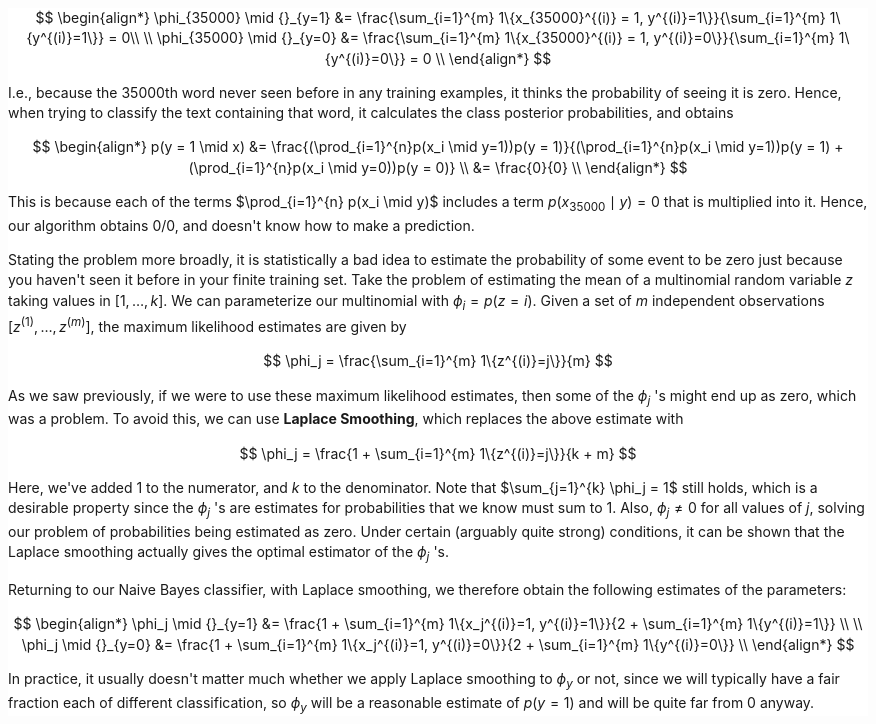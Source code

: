 $$ \begin{align*}
\phi_{35000} \mid {}_{y=1} &= \frac{\sum_{i=1}^{m} 1\{x_{35000}^{(i)} = 1, y^{(i)}=1\}}{\sum_{i=1}^{m} 1\{y^{(i)}=1\}} = 0\\
\\
\phi_{35000} \mid {}_{y=0} &= \frac{\sum_{i=1}^{m} 1\{x_{35000}^{(i)} = 1, y^{(i)}=0\}}{\sum_{i=1}^{m} 1\{y^{(i)}=0\}} = 0 \\
\end{align*} $$

I.e., because the $35000$th word never seen before in any training examples, it thinks the probability of seeing it is zero. Hence, when trying to classify the text containing that word, it calculates the class posterior probabilities, and obtains

$$ \begin{align*}
p(y = 1 \mid x)
&= \frac{(\prod_{i=1}^{n}p(x_i \mid y=1))p(y = 1)}{(\prod_{i=1}^{n}p(x_i \mid y=1))p(y = 1) + (\prod_{i=1}^{n}p(x_i \mid y=0))p(y = 0)} \\
&= \frac{0}{0} \\
\end{align*} $$

This is because each of the terms $\prod_{i=1}^{n} p(x_i \mid y)$ includes a term $p(x_{35000} \mid y) = 0$ that is multiplied into it. Hence, our algorithm obtains $0/0$, and doesn't know how to make a prediction.

Stating the problem more broadly, it is statistically a bad idea to estimate the probability of some event to be zero just because you haven't seen it before in your finite training set. Take the problem of estimating the mean of a multinomial random variable $z$ taking values in $[1, \dots, k]$. We can parameterize our multinomial with $\phi_i = p(z = i)$. Given a set of $m$ independent observations $[z^{(1)}, \dots, z^{(m)}]$, the maximum likelihood estimates are given by

$$ \phi_j = \frac{\sum_{i=1}^{m} 1\{z^{(i)}=j\}}{m} $$

As we saw previously, if we were to use these maximum likelihood estimates, then some of the $\phi_j$ 's might end up as zero, which was a problem. To avoid this, we can use **Laplace Smoothing**, which replaces the above estimate with

$$ \phi_j = \frac{1 + \sum_{i=1}^{m} 1\{z^{(i)}=j\}}{k + m} $$

Here, we've added $1$ to the numerator, and $k$ to the denominator. Note that $\sum_{j=1}^{k} \phi_j = 1$ still holds, which is a desirable property since the $\phi_j$ 's are estimates for probabilities that we know must sum to $1$. Also, $\phi_j \neq 0$ for all values of $j$, solving our problem of probabilities being estimated as zero. Under certain (arguably quite strong) conditions, it can be shown that the Laplace smoothing actually gives the optimal estimator of the $\phi_j$ 's.

Returning to our Naive Bayes classifier, with Laplace smoothing, we therefore obtain the following estimates of the parameters:

$$ \begin{align*}
\phi_j \mid {}_{y=1} &= \frac{1 + \sum_{i=1}^{m} 1\{x_j^{(i)}=1, y^{(i)}=1\}}{2 + \sum_{i=1}^{m} 1\{y^{(i)}=1\}} \\
\\
\phi_j \mid {}_{y=0} &= \frac{1 + \sum_{i=1}^{m} 1\{x_j^{(i)}=1, y^{(i)}=0\}}{2 + \sum_{i=1}^{m} 1\{y^{(i)}=0\}} \\
\end{align*} $$

In practice, it usually doesn't matter much whether we apply Laplace smoothing to $\phi_y$ or not, since we will typically have a fair fraction each of different classification, so $\phi_y$ will be a reasonable estimate of $p(y = 1)$ and will be quite far from $0$ anyway.
